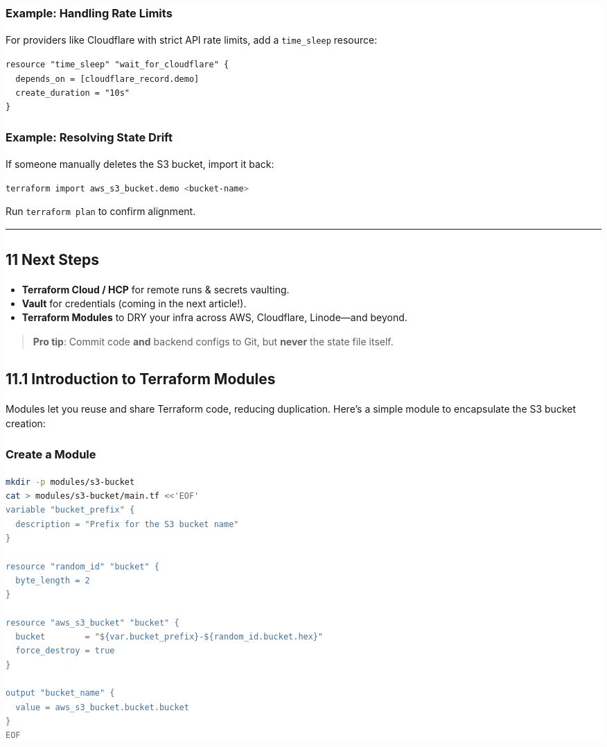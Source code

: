 ### Example: Handling Rate Limits

For providers like Cloudflare with strict API rate limits, add a `time_sleep` resource:

```hcl
resource "time_sleep" "wait_for_cloudflare" {
  depends_on = [cloudflare_record.demo]
  create_duration = "10s"
}
```

### Example: Resolving State Drift

If someone manually deletes the S3 bucket, import it back:

```bash
terraform import aws_s3_bucket.demo <bucket-name>
```

Run `terraform plan` to confirm alignment.

---

## 11 Next Steps

- **Terraform Cloud / HCP** for remote runs & secrets vaulting.
- **Vault** for credentials (coming in the next article!).
- **Terraform Modules** to DRY your infra across AWS, Cloudflare, Linode—and beyond.

> **Pro tip**: Commit code **and** backend configs to Git, but **never** the state file itself.

## 11.1 Introduction to Terraform Modules

Modules let you reuse and share Terraform code, reducing duplication. Here’s a simple module to encapsulate the S3 bucket creation:

### Create a Module

```bash
mkdir -p modules/s3-bucket
cat > modules/s3-bucket/main.tf <<'EOF'
variable "bucket_prefix" {
  description = "Prefix for the S3 bucket name"
}

resource "random_id" "bucket" {
  byte_length = 2
}

resource "aws_s3_bucket" "bucket" {
  bucket        = "${var.bucket_prefix}-${random_id.bucket.hex}"
  force_destroy = true
}

output "bucket_name" {
  value = aws_s3_bucket.bucket.bucket
}
EOF
```
